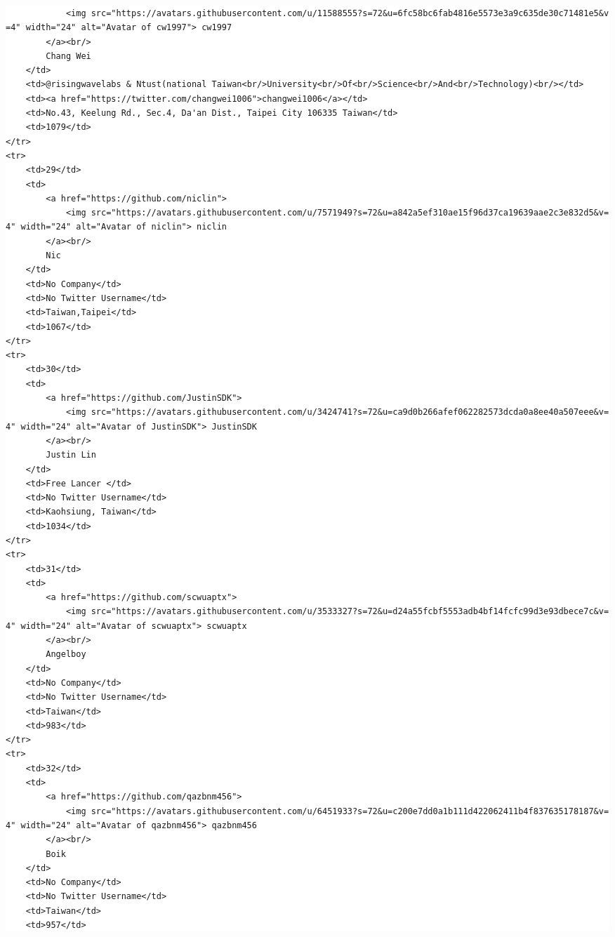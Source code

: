 				<img src="https://avatars.githubusercontent.com/u/11588555?s=72&u=6fc58bc6fab4816e5573e3a9c635de30c71481e5&v=4" width="24" alt="Avatar of cw1997"> cw1997
			</a><br/>
			Chang Wei
		</td>
		<td>@risingwavelabs & Ntust(national Taiwan<br/>University<br/>Of<br/>Science<br/>And<br/>Technology)<br/></td>
		<td><a href="https://twitter.com/changwei1006">changwei1006</a></td>
		<td>No.43, Keelung Rd., Sec.4, Da'an Dist., Taipei City 106335 Taiwan</td>
		<td>1079</td>
	</tr>
	<tr>
		<td>29</td>
		<td>
			<a href="https://github.com/niclin">
				<img src="https://avatars.githubusercontent.com/u/7571949?s=72&u=a842a5ef310ae15f96d37ca19639aae2c3e832d5&v=4" width="24" alt="Avatar of niclin"> niclin
			</a><br/>
			Nic
		</td>
		<td>No Company</td>
		<td>No Twitter Username</td>
		<td>Taiwan,Taipei</td>
		<td>1067</td>
	</tr>
	<tr>
		<td>30</td>
		<td>
			<a href="https://github.com/JustinSDK">
				<img src="https://avatars.githubusercontent.com/u/3424741?s=72&u=ca9d0b266afef062282573dcda0a8ee40a507eee&v=4" width="24" alt="Avatar of JustinSDK"> JustinSDK
			</a><br/>
			Justin Lin
		</td>
		<td>Free Lancer </td>
		<td>No Twitter Username</td>
		<td>Kaohsiung, Taiwan</td>
		<td>1034</td>
	</tr>
	<tr>
		<td>31</td>
		<td>
			<a href="https://github.com/scwuaptx">
				<img src="https://avatars.githubusercontent.com/u/3533327?s=72&u=d24a55fcbf5553adb4bf14fcfc99d3e93dbece7c&v=4" width="24" alt="Avatar of scwuaptx"> scwuaptx
			</a><br/>
			Angelboy
		</td>
		<td>No Company</td>
		<td>No Twitter Username</td>
		<td>Taiwan</td>
		<td>983</td>
	</tr>
	<tr>
		<td>32</td>
		<td>
			<a href="https://github.com/qazbnm456">
				<img src="https://avatars.githubusercontent.com/u/6451933?s=72&u=c200e7dd0a1b111d422062411b4f837635178187&v=4" width="24" alt="Avatar of qazbnm456"> qazbnm456
			</a><br/>
			Boik
		</td>
		<td>No Company</td>
		<td>No Twitter Username</td>
		<td>Taiwan</td>
		<td>957</td>